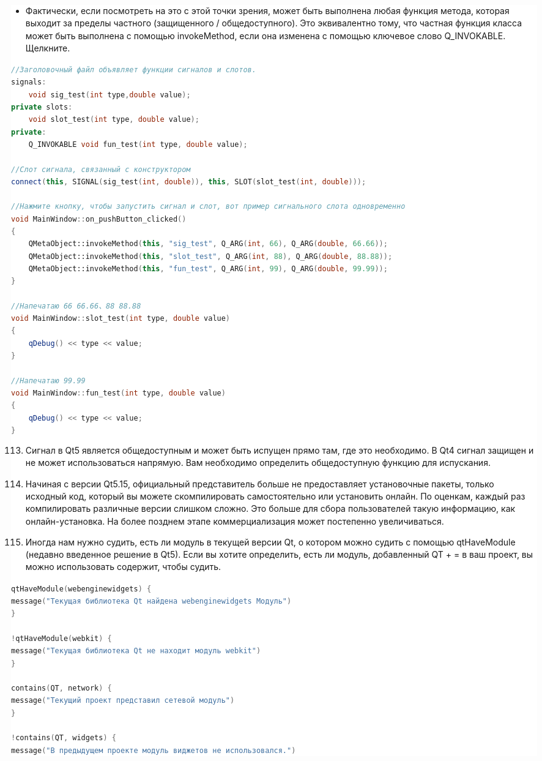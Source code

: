 - Фактически, если посмотреть на это с этой точки зрения, может быть выполнена любая функция метода, которая выходит за пределы частного (защищенного / общедоступного). Это эквивалентно тому, что частная функция класса может быть выполнена с помощью invokeMethod, если она изменена с помощью ключевое слово Q_INVOKABLE. Щелкните.
```cpp
//Заголовочный файл объявляет функции сигналов и слотов.
signals:
    void sig_test(int type,double value);
private slots:
    void slot_test(int type, double value);
private:
    Q_INVOKABLE void fun_test(int type, double value);

//Слот сигнала, связанный с конструктором
connect(this, SIGNAL(sig_test(int, double)), this, SLOT(slot_test(int, double)));

//Нажмите кнопку, чтобы запустить сигнал и слот, вот пример сигнального слота одновременно
void MainWindow::on_pushButton_clicked()
{
    QMetaObject::invokeMethod(this, "sig_test", Q_ARG(int, 66), Q_ARG(double, 66.66));
    QMetaObject::invokeMethod(this, "slot_test", Q_ARG(int, 88), Q_ARG(double, 88.88));
    QMetaObject::invokeMethod(this, "fun_test", Q_ARG(int, 99), Q_ARG(double, 99.99));
}

//Напечатаю 66 66.66、88 88.88
void MainWindow::slot_test(int type, double value)
{
    qDebug() << type << value;
}

//Напечатаю 99.99
void MainWindow::fun_test(int type, double value)
{
    qDebug() << type << value;
}
```

113. Сигнал в Qt5 является общедоступным и может быть испущен прямо там, где это необходимо. В Qt4 сигнал защищен и не может использоваться напрямую. Вам необходимо определить общедоступную функцию для испускания. 

114. Начиная с версии Qt5.15, официальный представитель больше не предоставляет установочные пакеты, только исходный код, который вы можете скомпилировать самостоятельно или установить онлайн. По оценкам, каждый раз компилировать различные версии слишком сложно. Это больше для сбора пользователей такую ​​информацию, как онлайн-установка. На более позднем этапе коммерциализация может постепенно увеличиваться.
115. Иногда нам нужно судить, есть ли модуль в текущей версии Qt, о котором можно судить с помощью qtHaveModule (недавно введенное решение в Qt5). Если вы хотите определить, есть ли модуль, добавленный QT + = в ваш проект, вы можно использовать содержит, чтобы судить.

```cpp
qtHaveModule(webenginewidgets) {
message("Текущая библиотека Qt найдена webenginewidgets Модуль")
}

!qtHaveModule(webkit) {
message("Текущая библиотека Qt не находит модуль webkit")
}

contains(QT, network) {
message("Текущий проект представил сетевой модуль")
}

!contains(QT, widgets) {
message("В предыдущем проекте модуль виджетов не использовался.")
```